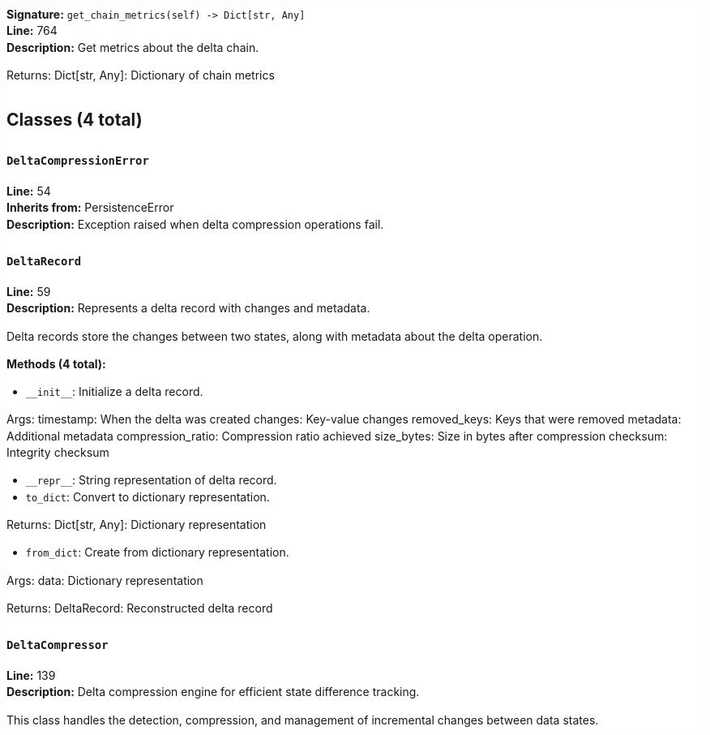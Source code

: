 **Signature:** `get_chain_metrics(self) -> Dict[str, Any]`  
**Line:** 764  
**Description:** Get metrics about the delta chain.

Returns:
    Dict[str, Any]: Dictionary of chain metrics


## Classes (4 total)

### `DeltaCompressionError`

**Line:** 54  
**Inherits from:** PersistenceError  
**Description:** Exception raised when delta compression operations fail.

### `DeltaRecord`

**Line:** 59  
**Description:** Represents a delta record with changes and metadata.

Delta records store the changes between two states, along with
metadata about the delta operation.

**Methods (4 total):**
- `__init__`: Initialize a delta record.

Args:
    timestamp: When the delta was created
    changes: Key-value changes
    removed_keys: Keys that were removed
    metadata: Additional metadata
    compression_ratio: Compression ratio achieved
    size_bytes: Size in bytes after compression
    checksum: Integrity checksum
- `__repr__`: String representation of delta record.
- `to_dict`: Convert to dictionary representation.

Returns:
    Dict[str, Any]: Dictionary representation
- `from_dict`: Create from dictionary representation.

Args:
    data: Dictionary representation
    
Returns:
    DeltaRecord: Reconstructed delta record

### `DeltaCompressor`

**Line:** 139  
**Description:** Delta compression engine for efficient state difference tracking.

This class handles the detection, compression, and management of 
incremental changes between data states.
